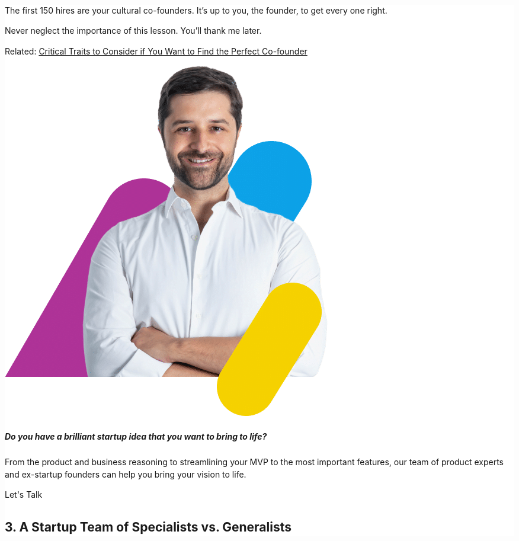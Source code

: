 The first 150 hires are your cultural co-founders. It’s up to you, the founder, to get every one right.

Never neglect the importance of this lesson. You’ll thank me later.



Related: [Critical Traits to Consider if You Want to Find the Perfect Co-founder](https://altar.io/intellectual-humility-and-the-7-traits-of-great-co-founders/)



![Daniel, CEO of Altar, Product and Software development company specialising in building MVPs, full custom software development projects & creating UX/UI that is both functional and beautiful](images/cta-colors-daniel-arms-crossed.png)



##### Do you have a brilliant startup idea that you want to bring to life?



From the product and business reasoning to streamlining your MVP to the most important features, our team of product experts and ex-startup founders can help you bring your vision to life.

Let's Talk

## 3\. A Startup Team of Specialists vs. Generalists
